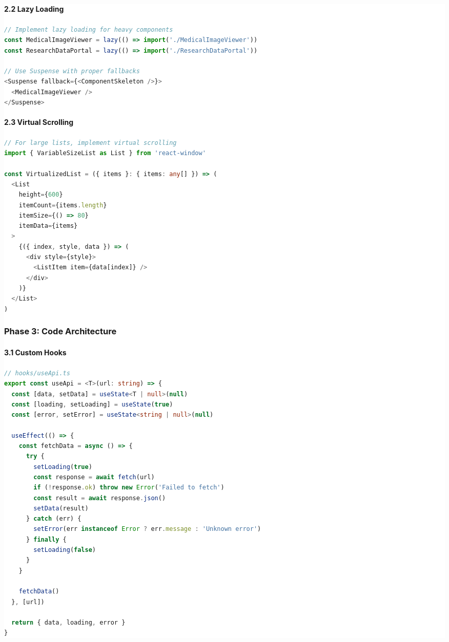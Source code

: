 #### 2.2 Lazy Loading
```typescript
// Implement lazy loading for heavy components
const MedicalImageViewer = lazy(() => import('./MedicalImageViewer'))
const ResearchDataPortal = lazy(() => import('./ResearchDataPortal'))

// Use Suspense with proper fallbacks
<Suspense fallback={<ComponentSkeleton />}>
  <MedicalImageViewer />
</Suspense>
```

#### 2.3 Virtual Scrolling
```typescript
// For large lists, implement virtual scrolling
import { VariableSizeList as List } from 'react-window'

const VirtualizedList = ({ items }: { items: any[] }) => (
  <List
    height={600}
    itemCount={items.length}
    itemSize={() => 80}
    itemData={items}
  >
    {({ index, style, data }) => (
      <div style={style}>
        <ListItem item={data[index]} />
      </div>
    )}
  </List>
)
```

### Phase 3: Code Architecture

#### 3.1 Custom Hooks
```typescript
// hooks/useApi.ts
export const useApi = <T>(url: string) => {
  const [data, setData] = useState<T | null>(null)
  const [loading, setLoading] = useState(true)
  const [error, setError] = useState<string | null>(null)

  useEffect(() => {
    const fetchData = async () => {
      try {
        setLoading(true)
        const response = await fetch(url)
        if (!response.ok) throw new Error('Failed to fetch')
        const result = await response.json()
        setData(result)
      } catch (err) {
        setError(err instanceof Error ? err.message : 'Unknown error')
      } finally {
        setLoading(false)
      }
    }

    fetchData()
  }, [url])

  return { data, loading, error }
}

```